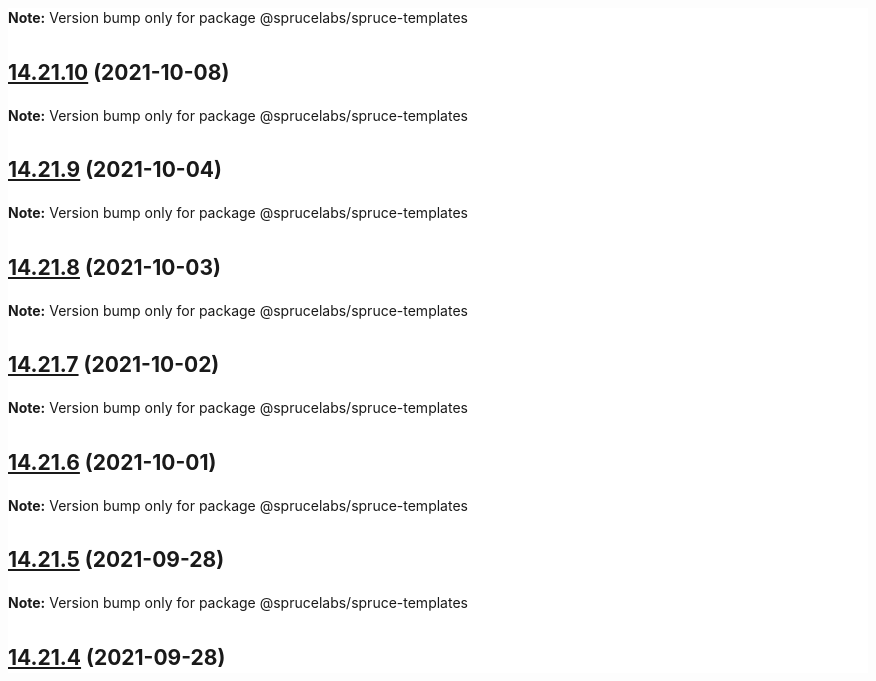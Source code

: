 **Note:** Version bump only for package @sprucelabs/spruce-templates





## [14.21.10](https://github.com/sprucelabsai/spruce-cli-workspace/compare/v14.21.9...v14.21.10) (2021-10-08)

**Note:** Version bump only for package @sprucelabs/spruce-templates





## [14.21.9](https://github.com/sprucelabsai/spruce-cli-workspace/compare/v14.21.8...v14.21.9) (2021-10-04)

**Note:** Version bump only for package @sprucelabs/spruce-templates





## [14.21.8](https://github.com/sprucelabsai/spruce-cli-workspace/compare/v14.21.7...v14.21.8) (2021-10-03)

**Note:** Version bump only for package @sprucelabs/spruce-templates





## [14.21.7](https://github.com/sprucelabsai/spruce-cli-workspace/compare/v14.21.6...v14.21.7) (2021-10-02)

**Note:** Version bump only for package @sprucelabs/spruce-templates





## [14.21.6](https://github.com/sprucelabsai/spruce-cli-workspace/compare/v14.21.5...v14.21.6) (2021-10-01)

**Note:** Version bump only for package @sprucelabs/spruce-templates





## [14.21.5](https://github.com/sprucelabsai/spruce-cli-workspace/compare/v14.21.4...v14.21.5) (2021-09-28)

**Note:** Version bump only for package @sprucelabs/spruce-templates





## [14.21.4](https://github.com/sprucelabsai/spruce-cli-workspace/compare/v14.21.3...v14.21.4) (2021-09-28)
